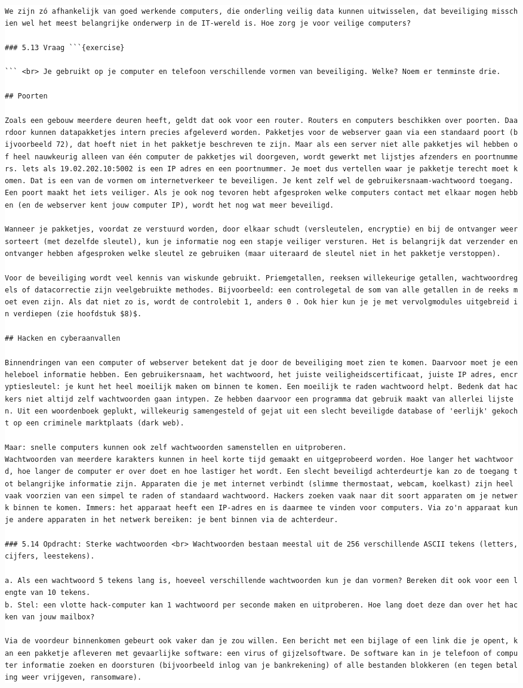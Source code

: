 ```{figure}
We zijn zó afhankelijk van goed werkende computers, die onderling veilig data kunnen uitwisselen, dat beveiliging misschien wel het meest belangrijke onderwerp in de IT-wereld is. Hoe zorg je voor veilige computers?

### 5.13 Vraag ```{exercise}

``` <br> Je gebruikt op je computer en telefoon verschillende vormen van beveiliging. Welke? Noem er tenminste drie.

## Poorten

Zoals een gebouw meerdere deuren heeft, geldt dat ook voor een router. Routers en computers beschikken over poorten. Daardoor kunnen datapakketjes intern precies afgeleverd worden. Pakketjes voor de webserver gaan via een standaard poort (bijvoorbeeld 72), dat hoeft niet in het pakketje beschreven te zijn. Maar als een server niet alle pakketjes wil hebben of heel nauwkeurig alleen van één computer de pakketjes wil doorgeven, wordt gewerkt met lijstjes afzenders en poortnummers. lets als 19.02.202.10:5002 is een IP adres en een poortnummer. Je moet dus vertellen waar je pakketje terecht moet komen. Dat is een van de vormen om internetverkeer te beveiligen. Je kent zelf wel de gebruikersnaam-wachtwoord toegang. Een poort maakt het iets veiliger. Als je ook nog tevoren hebt afgesproken welke computers contact met elkaar mogen hebben (en de webserver kent jouw computer IP), wordt het nog wat meer beveiligd.

Wanneer je pakketjes, voordat ze verstuurd worden, door elkaar schudt (versleutelen, encryptie) en bij de ontvanger weer sorteert (met dezelfde sleutel), kun je informatie nog een stapje veiliger versturen. Het is belangrijk dat verzender en ontvanger hebben afgesproken welke sleutel ze gebruiken (maar uiteraard de sleutel niet in het pakketje verstoppen).

Voor de beveiliging wordt veel kennis van wiskunde gebruikt. Priemgetallen, reeksen willekeurige getallen, wachtwoordregels of datacorrectie zijn veelgebruikte methodes. Bijvoorbeeld: een controlegetal de som van alle getallen in de reeks moet even zijn. Als dat niet zo is, wordt de controlebit 1, anders 0 . Ook hier kun je je met vervolgmodules uitgebreid in verdiepen (zie hoofdstuk $8)$.

## Hacken en cyberaanvallen

Binnendringen van een computer of webserver betekent dat je door de beveiliging moet zien te komen. Daarvoor moet je een heleboel informatie hebben. Een gebruikersnaam, het wachtwoord, het juiste veiligheidscertificaat, juiste IP adres, encryptiesleutel: je kunt het heel moeilijk maken om binnen te komen. Een moeilijk te raden wachtwoord helpt. Bedenk dat hackers niet altijd zelf wachtwoorden gaan intypen. Ze hebben daarvoor een programma dat gebruik maakt van allerlei lijsten. Uit een woordenboek geplukt, willekeurig samengesteld of gejat uit een slecht beveiligde database of 'eerlijk' gekocht op een criminele marktplaats (dark web).

Maar: snelle computers kunnen ook zelf wachtwoorden samenstellen en uitproberen.
Wachtwoorden van meerdere karakters kunnen in heel korte tijd gemaakt en uitgeprobeerd worden. Hoe langer het wachtwoord, hoe langer de computer er over doet en hoe lastiger het wordt. Een slecht beveiligd achterdeurtje kan zo de toegang tot belangrijke informatie zijn. Apparaten die je met internet verbindt (slimme thermostaat, webcam, koelkast) zijn heel vaak voorzien van een simpel te raden of standaard wachtwoord. Hackers zoeken vaak naar dit soort apparaten om je netwerk binnen te komen. Immers: het apparaat heeft een IP-adres en is daarmee te vinden voor computers. Via zo'n apparaat kun je andere apparaten in het netwerk bereiken: je bent binnen via de achterdeur.

### 5.14 Opdracht: Sterke wachtwoorden <br> Wachtwoorden bestaan meestal uit de 256 verschillende ASCII tekens (letters, cijfers, leestekens).

a. Als een wachtwoord 5 tekens lang is, hoeveel verschillende wachtwoorden kun je dan vormen? Bereken dit ook voor een lengte van 10 tekens.
b. Stel: een vlotte hack-computer kan 1 wachtwoord per seconde maken en uitproberen. Hoe lang doet deze dan over het hacken van jouw mailbox?

Via de voordeur binnenkomen gebeurt ook vaker dan je zou willen. Een bericht met een bijlage of een link die je opent, kan een pakketje afleveren met gevaarlijke software: een virus of gijzelsoftware. De software kan in je telefoon of computer informatie zoeken en doorsturen (bijvoorbeeld inlog van je bankrekening) of alle bestanden blokkeren (en tegen betaling weer vrijgeven, ransomware).

```